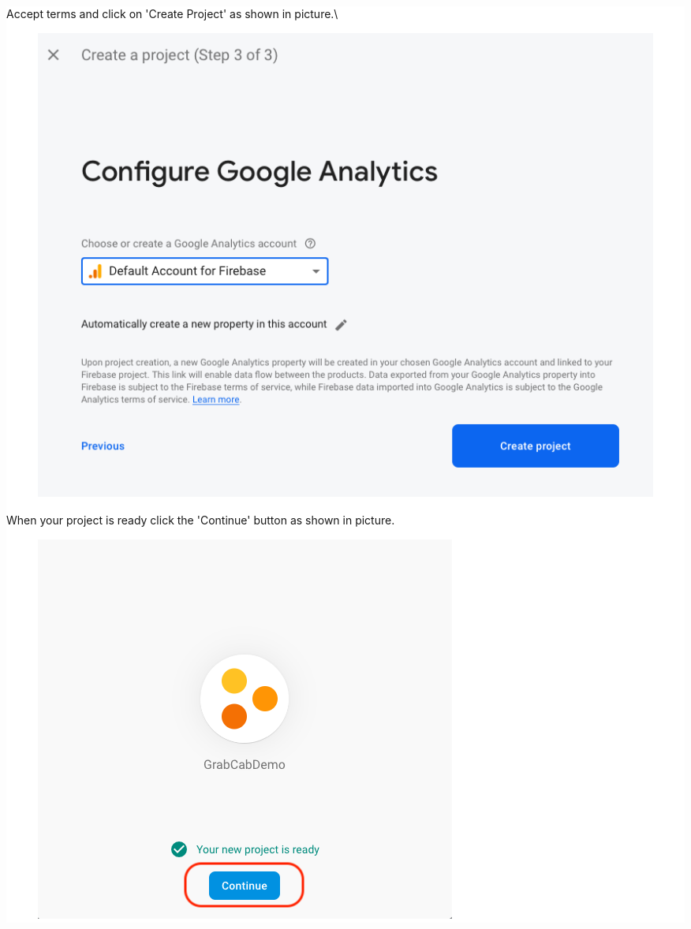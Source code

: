 Accept terms and click on 'Create Project' as shown in picture.\


<figure><img src="../.gitbook/assets/create-firebase-project-2.png" alt=""><figcaption></figcaption></figure>

When your project is ready click the 'Continue' button as shown in picture.



<figure><img src="../.gitbook/assets/newProjContinue.png" alt=""><figcaption></figcaption></figure>

